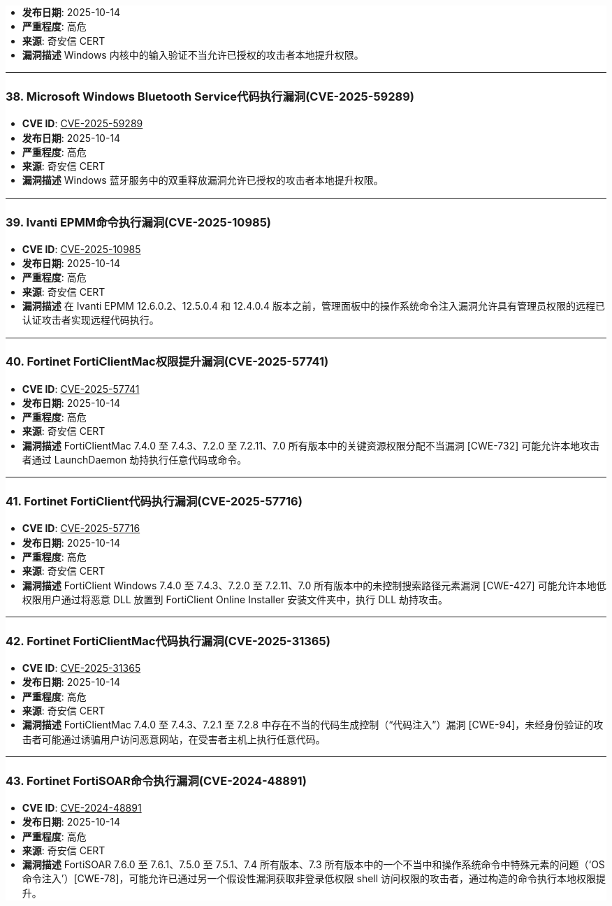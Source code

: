 - **发布日期**: 2025-10-14
- **严重程度**: 高危
- **来源**: 奇安信 CERT
- **漏洞描述**
Windows 内核中的输入验证不当允许已授权的攻击者本地提升权限。
---
### 38. Microsoft Windows Bluetooth Service代码执行漏洞(CVE-2025-59289)
- **CVE ID**: [CVE-2025-59289](https://cve.mitre.org/cgi-bin/cvename.cgi?name=CVE-2025-59289)
- **发布日期**: 2025-10-14
- **严重程度**: 高危
- **来源**: 奇安信 CERT
- **漏洞描述**
Windows 蓝牙服务中的双重释放漏洞允许已授权的攻击者本地提升权限。
---
### 39. Ivanti EPMM命令执行漏洞(CVE-2025-10985)
- **CVE ID**: [CVE-2025-10985](https://cve.mitre.org/cgi-bin/cvename.cgi?name=CVE-2025-10985)
- **发布日期**: 2025-10-14
- **严重程度**: 高危
- **来源**: 奇安信 CERT
- **漏洞描述**
在 Ivanti EPMM 12.6.0.2、12.5.0.4 和 12.4.0.4 版本之前，管理面板中的操作系统命令注入漏洞允许具有管理员权限的远程已认证攻击者实现远程代码执行。
---
### 40. Fortinet FortiClientMac权限提升漏洞(CVE-2025-57741)
- **CVE ID**: [CVE-2025-57741](https://cve.mitre.org/cgi-bin/cvename.cgi?name=CVE-2025-57741)
- **发布日期**: 2025-10-14
- **严重程度**: 高危
- **来源**: 奇安信 CERT
- **漏洞描述**
FortiClientMac 7.4.0 至 7.4.3、7.2.0 至 7.2.11、7.0 所有版本中的关键资源权限分配不当漏洞 [CWE-732] 可能允许本地攻击者通过 LaunchDaemon 劫持执行任意代码或命令。
---
### 41. Fortinet FortiClient代码执行漏洞(CVE-2025-57716)
- **CVE ID**: [CVE-2025-57716](https://cve.mitre.org/cgi-bin/cvename.cgi?name=CVE-2025-57716)
- **发布日期**: 2025-10-14
- **严重程度**: 高危
- **来源**: 奇安信 CERT
- **漏洞描述**
FortiClient Windows 7.4.0 至 7.4.3、7.2.0 至 7.2.11、7.0 所有版本中的未控制搜索路径元素漏洞 [CWE-427] 可能允许本地低权限用户通过将恶意 DLL 放置到 FortiClient Online Installer 安装文件夹中，执行 DLL 劫持攻击。
---
### 42. Fortinet FortiClientMac代码执行漏洞(CVE-2025-31365)
- **CVE ID**: [CVE-2025-31365](https://cve.mitre.org/cgi-bin/cvename.cgi?name=CVE-2025-31365)
- **发布日期**: 2025-10-14
- **严重程度**: 高危
- **来源**: 奇安信 CERT
- **漏洞描述**
FortiClientMac 7.4.0 至 7.4.3、7.2.1 至 7.2.8 中存在不当的代码生成控制（“代码注入”）漏洞 [CWE-94]，未经身份验证的攻击者可能通过诱骗用户访问恶意网站，在受害者主机上执行任意代码。
---
### 43. Fortinet FortiSOAR命令执行漏洞(CVE-2024-48891)
- **CVE ID**: [CVE-2024-48891](https://cve.mitre.org/cgi-bin/cvename.cgi?name=CVE-2024-48891)
- **发布日期**: 2025-10-14
- **严重程度**: 高危
- **来源**: 奇安信 CERT
- **漏洞描述**
FortiSOAR 7.6.0 至 7.6.1、7.5.0 至 7.5.1、7.4 所有版本、7.3 所有版本中的一个不当中和操作系统命令中特殊元素的问题（‘OS 命令注入’）[CWE-78]，可能允许已通过另一个假设性漏洞获取非登录低权限 shell 访问权限的攻击者，通过构造的命令执行本地权限提升。